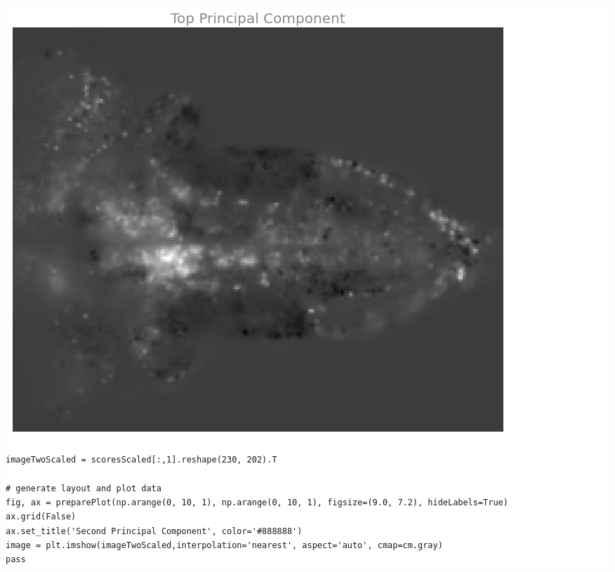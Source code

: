 ![png](output_69_0.png)



    imageTwoScaled = scoresScaled[:,1].reshape(230, 202).T
    
    # generate layout and plot data
    fig, ax = preparePlot(np.arange(0, 10, 1), np.arange(0, 10, 1), figsize=(9.0, 7.2), hideLabels=True)
    ax.grid(False)
    ax.set_title('Second Principal Component', color='#888888')
    image = plt.imshow(imageTwoScaled,interpolation='nearest', aspect='auto', cmap=cm.gray)
    pass

